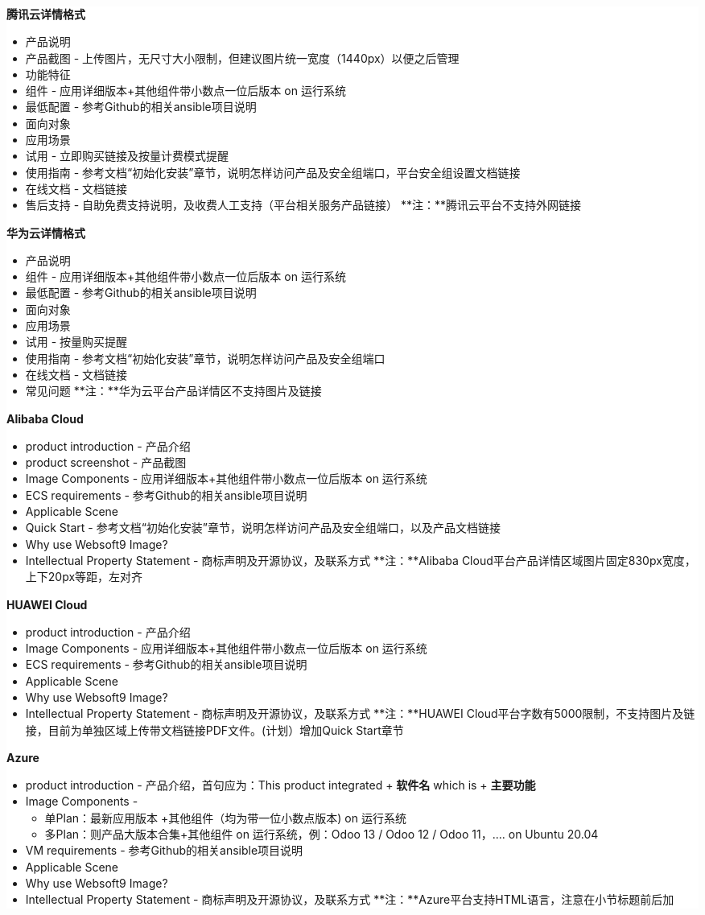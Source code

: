 **腾讯云详情格式**

-  产品说明 
-  产品截图 - 上传图片，无尺寸大小限制，但建议图片统一宽度（1440px）以便之后管理 
-  功能特征 
-  组件 - 应用详细版本+其他组件带小数点一位后版本 on 运行系统 
-  最低配置 - 参考Github的相关ansible项目说明 
-  面向对象 
-  应用场景 
-  试用 - 立即购买链接及按量计费模式提醒 
-  使用指南 - 参考文档“初始化安装”章节，说明怎样访问产品及安全组端口，平台安全组设置文档链接 
-  在线文档 - 文档链接 
-  售后支持 - 自助免费支持说明，及收费人工支持（平台相关服务产品链接）
**注：**腾讯云平台不支持外网链接 

**华为云详情格式**

-  产品说明 
-  组件 - 应用详细版本+其他组件带小数点一位后版本 on 运行系统 
-  最低配置 - 参考Github的相关ansible项目说明 
-  面向对象 
-  应用场景 
-  试用 - 按量购买提醒 
-  使用指南 - 参考文档“初始化安装”章节，说明怎样访问产品及安全组端口 
-  在线文档 - 文档链接 
-  常见问题
**注：**华为云平台产品详情区不支持图片及链接 

**Alibaba Cloud**

-  product introduction - 产品介绍 
-  product screenshot - 产品截图 
-  Image Components - 应用详细版本+其他组件带小数点一位后版本 on 运行系统 
-  ECS requirements - 参考Github的相关ansible项目说明 
-  Applicable Scene 
-  Quick Start - 参考文档“初始化安装”章节，说明怎样访问产品及安全组端口，以及产品文档链接 
-  Why use Websoft9 Image? 
-  Intellectual Property Statement - 商标声明及开源协议，及联系方式
**注：**Alibaba Cloud平台产品详情区域图片固定830px宽度，上下20px等距，左对齐 

**HUAWEI Cloud**

-  product introduction - 产品介绍 
-  Image Components - 应用详细版本+其他组件带小数点一位后版本 on 运行系统 
-  ECS requirements - 参考Github的相关ansible项目说明 
-  Applicable Scene 
-  Why use Websoft9 Image? 
-  Intellectual Property Statement - 商标声明及开源协议，及联系方式
**注：**HUAWEI Cloud平台字数有5000限制，不支持图片及链接，目前为单独区域上传带文档链接PDF文件。(计划）增加Quick Start章节 

**Azure**

-  product introduction - 产品介绍，首句应为：This product integrated + **软件名** which is + **主要功能**
-  Image Components -  
   -  单Plan：最新应用版本 +其他组件（均为带一位小数点版本) on 运行系统 
   -  多Plan：则产品大版本合集+其他组件 on 运行系统，例：Odoo 13 / Odoo 12 / Odoo 11，.... on Ubuntu 20.04 
-  VM requirements - 参考Github的相关ansible项目说明 
-  Applicable Scene 
-  Why use Websoft9 Image? 
-  Intellectual Property Statement - 商标声明及开源协议，及联系方式
**注：**Azure平台支持HTML语言，注意在小节标题前后加
